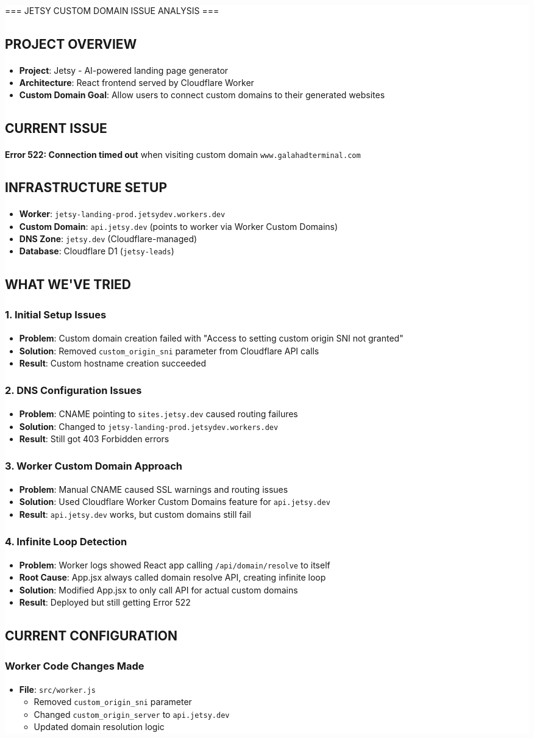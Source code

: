 === JETSY CUSTOM DOMAIN ISSUE ANALYSIS ===

## PROJECT OVERVIEW
- **Project**: Jetsy - AI-powered landing page generator
- **Architecture**: React frontend served by Cloudflare Worker
- **Custom Domain Goal**: Allow users to connect custom domains to their generated websites

## CURRENT ISSUE
**Error 522: Connection timed out** when visiting custom domain `www.galahadterminal.com`

## INFRASTRUCTURE SETUP
- **Worker**: `jetsy-landing-prod.jetsydev.workers.dev`
- **Custom Domain**: `api.jetsy.dev` (points to worker via Worker Custom Domains)
- **DNS Zone**: `jetsy.dev` (Cloudflare-managed)
- **Database**: Cloudflare D1 (`jetsy-leads`)

## WHAT WE'VE TRIED

### 1. Initial Setup Issues
- **Problem**: Custom domain creation failed with "Access to setting custom origin SNI not granted"
- **Solution**: Removed `custom_origin_sni` parameter from Cloudflare API calls
- **Result**: Custom hostname creation succeeded

### 2. DNS Configuration Issues
- **Problem**: CNAME pointing to `sites.jetsy.dev` caused routing failures
- **Solution**: Changed to `jetsy-landing-prod.jetsydev.workers.dev`
- **Result**: Still got 403 Forbidden errors

### 3. Worker Custom Domain Approach
- **Problem**: Manual CNAME caused SSL warnings and routing issues
- **Solution**: Used Cloudflare Worker Custom Domains feature for `api.jetsy.dev`
- **Result**: `api.jetsy.dev` works, but custom domains still fail

### 4. Infinite Loop Detection
- **Problem**: Worker logs showed React app calling `/api/domain/resolve` to itself
- **Root Cause**: App.jsx always called domain resolve API, creating infinite loop
- **Solution**: Modified App.jsx to only call API for actual custom domains
- **Result**: Deployed but still getting Error 522

## CURRENT CONFIGURATION

### Worker Code Changes Made
- **File**: `src/worker.js`
  - Removed `custom_origin_sni` parameter
  - Changed `custom_origin_server` to `api.jetsy.dev`
  - Updated domain resolution logic
